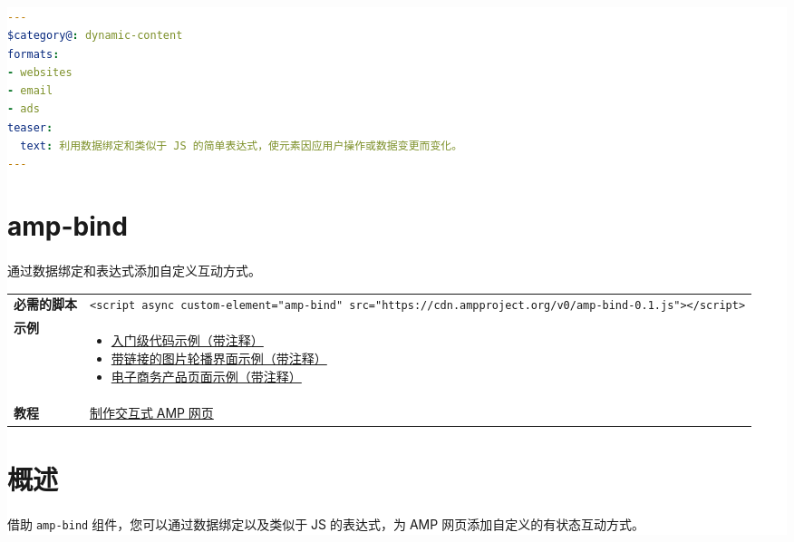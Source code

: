```yaml
---
$category@: dynamic-content
formats:
- websites
- email
- ads
teaser:
  text: 利用数据绑定和类似于 JS 的简单表达式，使元素因应用户操作或数据变更而变化。
---
```


# amp-bind

通过数据绑定和表达式添加自定义互动方式。





<table>
  <tr>
    <td class="col-fourty"><strong>必需的脚本</strong></td>
    <td>
      <div>
        <code>&lt;script async custom-element="amp-bind" src="https://cdn.ampproject.org/v0/amp-bind-0.1.js">&lt;/script&gt;</code>
      </div>
    </td>
  </tr>
  <tr>
    <td class="col-fourty"><strong>示例</strong></td>
    <td>
      <ul>
        <li><a href="https://ampbyexample.com/components/amp-bind/">入门级代码示例（带注释）</a></li>
        <li><a href="https://ampbyexample.com/advanced/image_galleries_with_amp-carousel/#linking-carousels-with-amp-bind">带链接的图片轮播界面示例（带注释）</a></li>
        <li><a href="https://ampbyexample.com/samples_templates/product/">电子商务产品页面示例（带注释）</a></li>
      </ul>
    </td>
  </tr>
  <tr>
    <td class="col-fourty"><strong>教程</strong></td>
    <td><a href="../../../documentation/guides-and-tutorials/develop/interactivity/index.md">制作交互式 AMP 网页</a></td>
  </tr>
</table>

# 概述

借助 `amp-bind` 组件，您可以通过数据绑定以及类似于 JS 的表达式，为 AMP 网页添加自定义的有状态互动方式。
